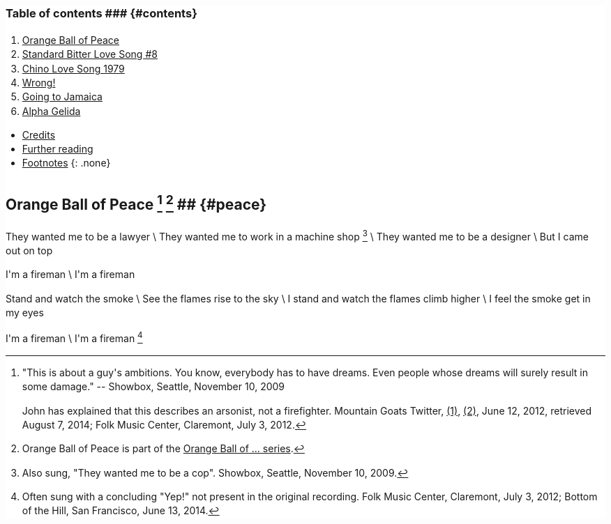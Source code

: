 ### Table of contents ### {#contents}

1. [Orange Ball of Peace](#peace)
2. [Standard Bitter Love Song #8](#sbls8)
3. [Chino Love Song 1979](#chino1979)
4. [Wrong!](#wrong)
5. [Going to Jamaica](#jamaica)
6. [Alpha Gelida](#gelida)

* [Credits](#credits)
* [Further reading](#links)
* [Footnotes](#footnotes)
{: .none}

## Orange Ball of Peace [^johnpeace] [^peaceseries] ## {#peace}

They wanted me to be a lawyer \\
They wanted me to work in a machine shop [^cop] \\
They wanted me to be a designer \\
But I came out on top

I'm a fireman \\
I'm a fireman

Stand and watch the smoke \\
See the flames rise to the sky \\
I stand and watch the flames climb higher \\
I feel the smoke get in my eyes

I'm a fireman \\
I'm a fireman [^yep]

[^johnpeace]:
    "This is about a guy's ambitions. You know, everybody has to have dreams.
    Even people whose dreams will surely result in some damage." -- Showbox,
    Seattle, November 10, 2009

    John has explained that this describes an arsonist, not a firefighter.
    Mountain Goats Twitter,
    [(1)](https://twitter.com/nall/status/212557381765312514),
    [(2)](https://twitter.com/mountain_goats/status/212562665833365504), June
    12, 2012, retrieved August 7, 2014; Folk Music Center, Claremont, July 3,
    2012.

[^peaceseries]:
    Orange Ball of Peace is part of the [Orange Ball of ...
    series](series.html#orangeball).

[^cop]:
    Also sung, "They wanted me to be a cop". Showbox, Seattle, November 10,
    2009.

[^yep]:
    Often sung with a concluding "Yep!" not present in the original recording.
    Folk Music Center, Claremont, July 3, 2012; Bottom of the Hill, San
    Francisco, June 13, 2014.


[nall]:             http://www.themountaingoats.net/music/dative.html